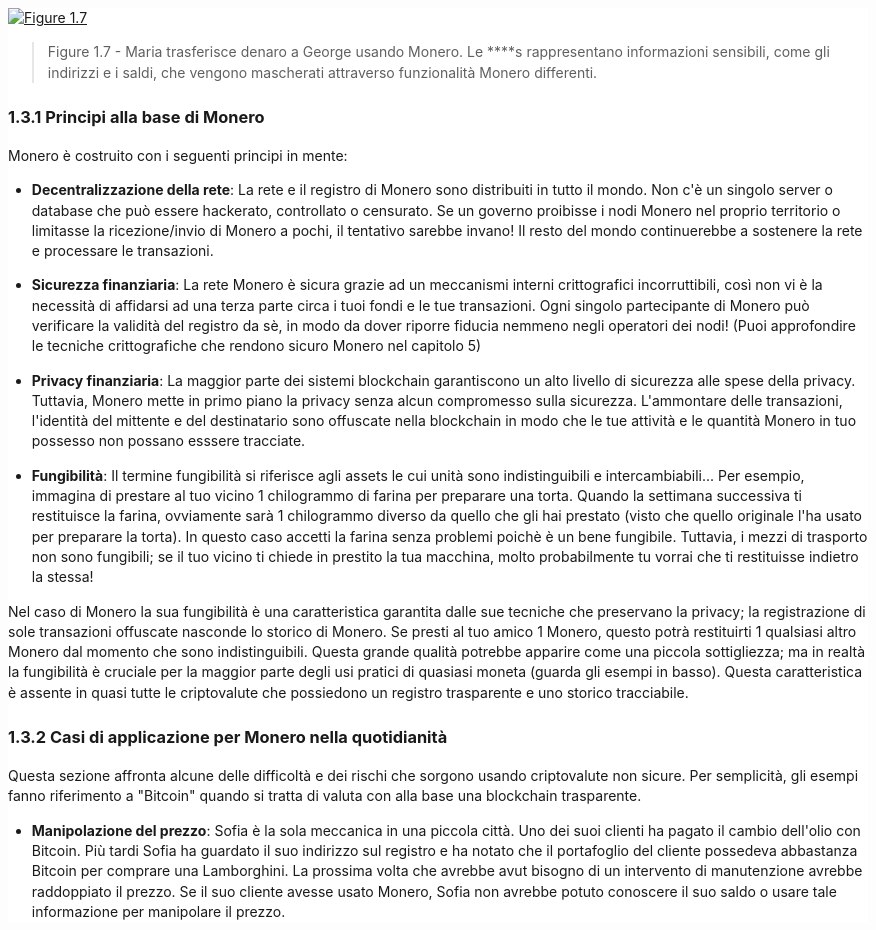 [![Figure 1.7](https://raw.githubusercontent.com/monerobook/monerobook/master/resources/img/mm-c01i03%20monero%20tx.png)](https://masteringmonero.com)
> Figure 1.7 - Maria trasferisce denaro a George usando Monero. Le *\*\*\*s rappresentano informazioni sensibili, come gli indirizzi e i saldi, che vengono mascherati attraverso funzionalità Monero differenti.

### 1.3.1 Principi alla base di Monero

Monero è costruito con i seguenti principi in mente:

* **Decentralizzazione della rete**: La rete e il registro di Monero sono distribuiti in tutto il mondo. Non c'è un singolo server o database che può essere hackerato, controllato o censurato. Se un governo proibisse i nodi Monero nel proprio territorio o limitasse la ricezione/invio di Monero a pochi, il tentativo sarebbe invano! Il resto del mondo continuerebbe a sostenere la rete e processare le transazioni.

* **Sicurezza finanziaria**: La rete Monero è sicura grazie ad un meccanismi interni crittografici incorruttibili, così non vi è la necessità di affidarsi ad una terza parte circa i tuoi fondi e le tue transazioni. Ogni singolo partecipante di Monero può verificare la validità del registro da sè, in modo da dover riporre fiducia nemmeno negli operatori dei nodi! (Puoi approfondire le tecniche crittografiche che rendono sicuro Monero nel capitolo 5)

* **Privacy finanziaria**: La maggior parte dei sistemi blockchain garantiscono un alto livello di sicurezza alle spese della privacy. Tuttavia, Monero mette in primo piano la privacy senza alcun compromesso sulla sicurezza. L'ammontare delle transazioni, l'identità del mittente e del destinatario sono offuscate nella blockchain in modo che le tue attività e le quantità Monero in tuo possesso non possano esssere tracciate.

* **Fungibilità**:  Il termine fungibilità si riferisce agli assets le cui unità sono indistinguibili e intercambiabili... Per esempio, immagina di prestare al tuo vicino 1 chilogrammo di farina per preparare una torta. Quando la settimana successiva ti restituisce la farina, ovviamente sarà 1 chilogrammo diverso da quello che gli hai prestato (visto che quello originale l'ha usato per preparare la torta). In questo caso accetti la farina senza problemi poichè è un bene fungibile. Tuttavia, i mezzi di trasporto non sono fungibili; se il tuo vicino ti chiede in prestito la tua macchina, molto probabilmente tu vorrai che ti restituisse indietro la stessa!

Nel caso di Monero la sua fungibilità è una caratteristica garantita dalle sue tecniche che preservano la privacy; la registrazione di sole transazioni offuscate nasconde lo storico di Monero. Se presti al tuo amico 1 Monero, questo potrà restituirti 1 qualsiasi altro Monero dal momento che sono indistinguibili. Questa grande qualità potrebbe apparire come una piccola sottigliezza; ma in realtà la fungibilità è cruciale per la maggior parte degli usi pratici di quasiasi moneta (guarda gli esempi in basso). Questa caratteristica è assente in quasi tutte le criptovalute che possiedono un registro trasparente e uno storico tracciabile.

### 1.3.2 Casi di applicazione per Monero nella quotidianità

Questa sezione affronta alcune delle difficoltà e dei rischi che sorgono usando criptovalute non sicure. Per semplicità, gli esempi fanno riferimento a "Bitcoin" quando si tratta di valuta con alla base una blockchain trasparente.

* **Manipolazione del prezzo**: Sofia è la sola meccanica in una piccola città. Uno dei suoi clienti ha pagato il cambio dell'olio con Bitcoin. Più tardi Sofia ha guardato il suo indirizzo sul registro e ha notato che il portafoglio del cliente possedeva abbastanza Bitcoin per comprare una Lamborghini. La prossima volta che avrebbe avut bisogno di un intervento di manutenzione avrebbe raddoppiato il prezzo. Se il suo cliente avesse usato Monero, Sofia non avrebbe potuto conoscere il suo saldo o usare tale informazione per manipolare il prezzo.
